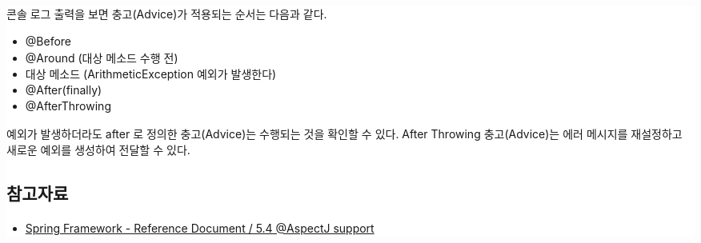  콘솔 로그 출력을 보면 충고(Advice)가 적용되는 순서는 다음과 같다.

- @Before
- @Around (대상 메소드 수행 전)
- 대상 메소드 (ArithmeticException 예외가 발생한다)
- @After(finally)
- @AfterThrowing

 예외가 발생하더라도 after 로 정의한 충고(Advice)는 수행되는 것을 확인할 수 있다. After Throwing 충고(Advice)는 에러 메시지를 재설정하고 새로운 예외를 생성하여 전달할 수 있다.

## 참고자료

- [Spring Framework - Reference Document / 5.4 @AspectJ support](https://docs.spring.io/spring-framework/docs/5.3.20/reference/html/core.html#aop-ataspectj)